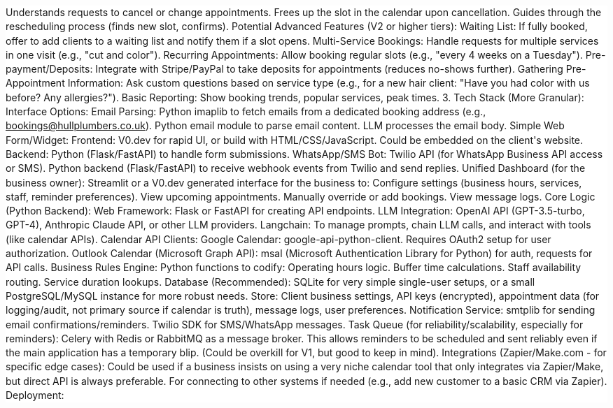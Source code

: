 Understands requests to cancel or change appointments.
Frees up the slot in the calendar upon cancellation.
Guides through the rescheduling process (finds new slot, confirms).
Potential Advanced Features (V2 or higher tiers):
Waiting List: If fully booked, offer to add clients to a waiting list and notify them if a slot opens.
Multi-Service Bookings: Handle requests for multiple services in one visit (e.g., "cut and color").
Recurring Appointments: Allow booking regular slots (e.g., "every 4 weeks on a Tuesday").
Pre-payment/Deposits: Integrate with Stripe/PayPal to take deposits for appointments (reduces no-shows further).
Gathering Pre-Appointment Information: Ask custom questions based on service type (e.g., for a new hair client: "Have you had color with us before? Any allergies?").
Basic Reporting: Show booking trends, popular services, peak times.
3. Tech Stack (More Granular):
Interface Options:
Email Parsing:
Python imaplib to fetch emails from a dedicated booking address (e.g., bookings@hullplumbers.co.uk).
Python email module to parse email content.
LLM processes the email body.
Simple Web Form/Widget:
Frontend: V0.dev for rapid UI, or build with HTML/CSS/JavaScript. Could be embedded on the client's website.
Backend: Python (Flask/FastAPI) to handle form submissions.
WhatsApp/SMS Bot:
Twilio API (for WhatsApp Business API access or SMS).
Python backend (Flask/FastAPI) to receive webhook events from Twilio and send replies.
Unified Dashboard (for the business owner):
Streamlit or a V0.dev generated interface for the business to:
Configure settings (business hours, services, staff, reminder preferences).
View upcoming appointments.
Manually override or add bookings.
View message logs.
Core Logic (Python Backend):
Web Framework: Flask or FastAPI for creating API endpoints.
LLM Integration:
OpenAI API (GPT-3.5-turbo, GPT-4), Anthropic Claude API, or other LLM providers.
Langchain: To manage prompts, chain LLM calls, and interact with tools (like calendar APIs).
Calendar API Clients:
Google Calendar: google-api-python-client. Requires OAuth2 setup for user authorization.
Outlook Calendar (Microsoft Graph API): msal (Microsoft Authentication Library for Python) for auth, requests for API calls.
Business Rules Engine: Python functions to codify:
Operating hours logic.
Buffer time calculations.
Staff availability routing.
Service duration lookups.
Database (Recommended):
SQLite for very simple single-user setups, or a small PostgreSQL/MySQL instance for more robust needs.
Store: Client business settings, API keys (encrypted), appointment data (for logging/audit, not primary source if calendar is truth), message logs, user preferences.
Notification Service:
smtplib for sending email confirmations/reminders.
Twilio SDK for SMS/WhatsApp messages.
Task Queue (for reliability/scalability, especially for reminders):
Celery with Redis or RabbitMQ as a message broker. This allows reminders to be scheduled and sent reliably even if the main application has a temporary blip. (Could be overkill for V1, but good to keep in mind).
Integrations (Zapier/Make.com - for specific edge cases):
Could be used if a business insists on using a very niche calendar tool that only integrates via Zapier/Make, but direct API is always preferable.
For connecting to other systems if needed (e.g., add new customer to a basic CRM via Zapier).
Deployment: